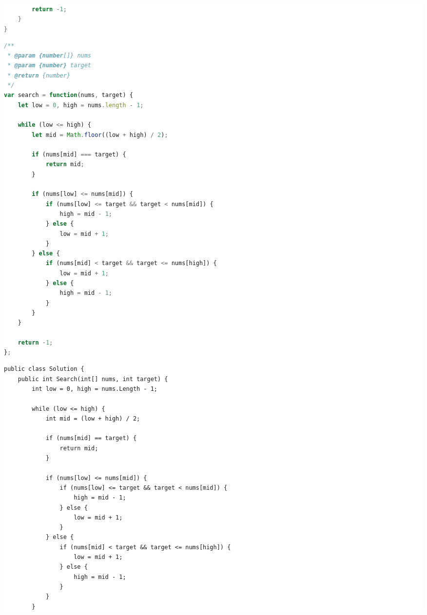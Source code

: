 ``` Java
        return -1;
    }
}
```
``` JavaScript
/**
 * @param {number[]} nums
 * @param {number} target
 * @return {number}
 */
var search = function(nums, target) {
    let low = 0, high = nums.length - 1;

    while (low <= high) {
        let mid = Math.floor((low + high) / 2);

        if (nums[mid] === target) {
            return mid;
        }

        if (nums[low] <= nums[mid]) {
            if (nums[low] <= target && target < nums[mid]) {
                high = mid - 1;
            } else {
                low = mid + 1;
            }
        } else {
            if (nums[mid] < target && target <= nums[high]) {
                low = mid + 1;
            } else {
                high = mid - 1;
            }
        }
    }

    return -1;
};
```
``` C####
public class Solution {
    public int Search(int[] nums, int target) {
        int low = 0, high = nums.Length - 1;

        while (low <= high) {
            int mid = (low + high) / 2;

            if (nums[mid] == target) {
                return mid;
            }

            if (nums[low] <= nums[mid]) {
                if (nums[low] <= target && target < nums[mid]) {
                    high = mid - 1;
                } else {
                    low = mid + 1;
                }
            } else {
                if (nums[mid] < target && target <= nums[high]) {
                    low = mid + 1;
                } else {
                    high = mid - 1;
                }
            }
        }
```